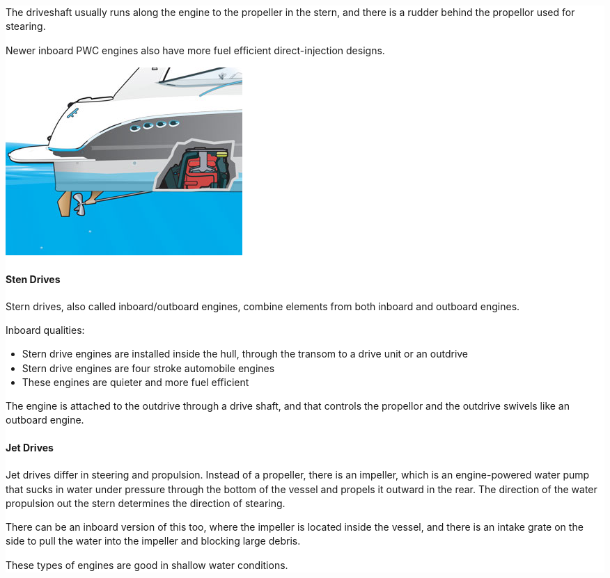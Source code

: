 The driveshaft usually runs along the engine to the propeller in the stern, and there is a rudder behind the propellor used for stearing. 

Newer inboard PWC engines also have more fuel efficient direct-injection designs. 

<img src="./images/engine_type_inboard.jpg"></img>

#### Sten Drives

Stern drives, also called inboard/outboard engines, combine elements from both inboard and outboard engines.

Inboard qualities:
- Stern drive engines are installed inside the hull, through the transom to a drive unit or an outdrive
- Stern drive engines are four stroke automobile engines
- These engines are quieter and more fuel efficient

The engine is attached to the outdrive through a drive shaft, and that controls the propellor and the outdrive swivels like an outboard engine. 


#### Jet Drives

Jet drives differ in steering and propulsion. Instead of a propeller, there is an impeller, which is an engine-powered water pump that sucks in water under pressure through the bottom of the vessel and propels it outward in the rear. The direction of the water propulsion out the stern determines the direction of stearing. 

There can be an inboard version of this too, where the impeller is located inside the vessel, and there is an intake grate on the side to pull the water into the impeller and blocking large debris. 

These types of engines are good in shallow water conditions. 
